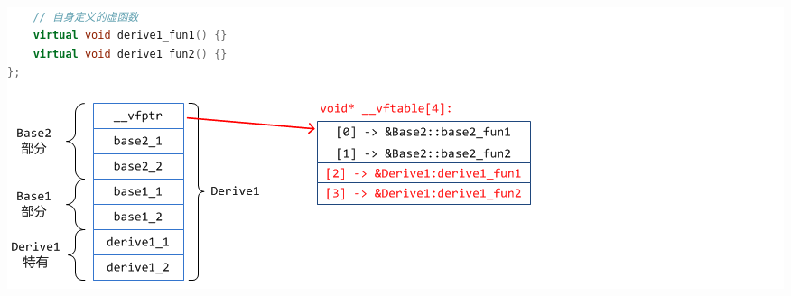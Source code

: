 ```cpp
    // 自身定义的虚函数
    virtual void derive1_fun1() {}
    virtual void derive1_fun2() {}
};
```

![多继承，无有有](_v_images/20200418222417885_18580.png)